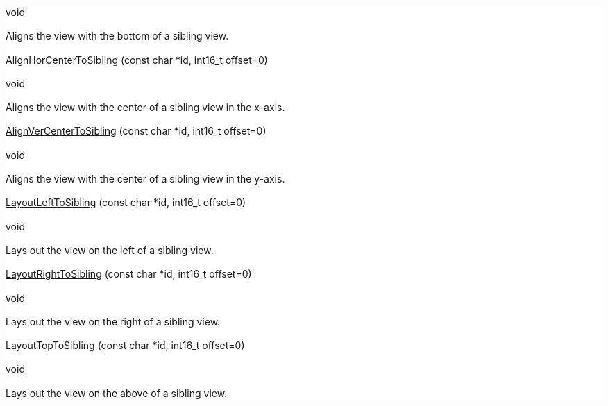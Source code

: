 <td class="cellrowborder" valign="top" width="50%" headers="mcps1.1.3.1.2 "><p id="p1561701346093532"><a name="p1561701346093532"></a><a name="p1561701346093532"></a>void </p>
<p id="p326347868093532"><a name="p326347868093532"></a><a name="p326347868093532"></a>Aligns the view with the bottom of a sibling view. </p>
</td>
</tr>
<tr id="row1336447882093532"><td class="cellrowborder" valign="top" width="50%" headers="mcps1.1.3.1.1 "><p id="p777318745093532"><a name="p777318745093532"></a><a name="p777318745093532"></a><a href="graphic.md#gac23776dbc2fce7ff30d57438abfa5230">AlignHorCenterToSibling</a> (const char *id, int16_t offset=0)</p>
</td>
<td class="cellrowborder" valign="top" width="50%" headers="mcps1.1.3.1.2 "><p id="p1645320262093532"><a name="p1645320262093532"></a><a name="p1645320262093532"></a>void </p>
<p id="p1044085758093532"><a name="p1044085758093532"></a><a name="p1044085758093532"></a>Aligns the view with the center of a sibling view in the x-axis. </p>
</td>
</tr>
<tr id="row1371497619093532"><td class="cellrowborder" valign="top" width="50%" headers="mcps1.1.3.1.1 "><p id="p1589841497093532"><a name="p1589841497093532"></a><a name="p1589841497093532"></a><a href="graphic.md#gad3caa27aa0cb73ec4656e7d23aa222de">AlignVerCenterToSibling</a> (const char *id, int16_t offset=0)</p>
</td>
<td class="cellrowborder" valign="top" width="50%" headers="mcps1.1.3.1.2 "><p id="p295795241093532"><a name="p295795241093532"></a><a name="p295795241093532"></a>void </p>
<p id="p2088499268093532"><a name="p2088499268093532"></a><a name="p2088499268093532"></a>Aligns the view with the center of a sibling view in the y-axis. </p>
</td>
</tr>
<tr id="row1933665115093532"><td class="cellrowborder" valign="top" width="50%" headers="mcps1.1.3.1.1 "><p id="p907141663093532"><a name="p907141663093532"></a><a name="p907141663093532"></a><a href="graphic.md#ga58f1a34a943c4492970f901d63bbc3d8">LayoutLeftToSibling</a> (const char *id, int16_t offset=0)</p>
</td>
<td class="cellrowborder" valign="top" width="50%" headers="mcps1.1.3.1.2 "><p id="p1172188221093532"><a name="p1172188221093532"></a><a name="p1172188221093532"></a>void </p>
<p id="p1416060303093532"><a name="p1416060303093532"></a><a name="p1416060303093532"></a>Lays out the view on the left of a sibling view. </p>
</td>
</tr>
<tr id="row609842775093532"><td class="cellrowborder" valign="top" width="50%" headers="mcps1.1.3.1.1 "><p id="p1142436284093532"><a name="p1142436284093532"></a><a name="p1142436284093532"></a><a href="graphic.md#gac4cd64de5291759add164825a323a0d6">LayoutRightToSibling</a> (const char *id, int16_t offset=0)</p>
</td>
<td class="cellrowborder" valign="top" width="50%" headers="mcps1.1.3.1.2 "><p id="p365808436093532"><a name="p365808436093532"></a><a name="p365808436093532"></a>void </p>
<p id="p485418941093532"><a name="p485418941093532"></a><a name="p485418941093532"></a>Lays out the view on the right of a sibling view. </p>
</td>
</tr>
<tr id="row1516161148093532"><td class="cellrowborder" valign="top" width="50%" headers="mcps1.1.3.1.1 "><p id="p1475816613093532"><a name="p1475816613093532"></a><a name="p1475816613093532"></a><a href="graphic.md#gaaa8385807e3a9bea46f8dcc326252a70">LayoutTopToSibling</a> (const char *id, int16_t offset=0)</p>
</td>
<td class="cellrowborder" valign="top" width="50%" headers="mcps1.1.3.1.2 "><p id="p890288009093532"><a name="p890288009093532"></a><a name="p890288009093532"></a>void </p>
<p id="p1964220229093532"><a name="p1964220229093532"></a><a name="p1964220229093532"></a>Lays out the view on the above of a sibling view. </p>
</td>
</tr>